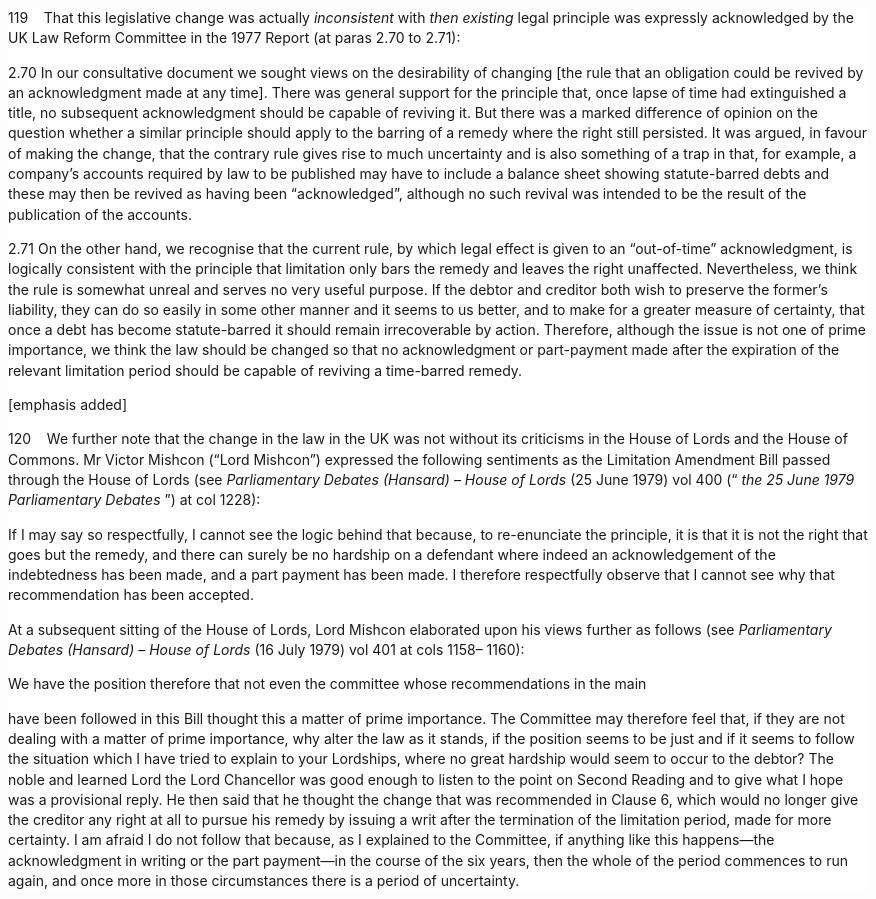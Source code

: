 119    That this legislative change was actually _inconsistent_ with _then existing_ legal principle was expressly acknowledged by the UK Law Reform Committee in the 1977 Report (at paras 2.70 to 2.71): 

 2.70 In our consultative document we sought views on the desirability of changing [the rule that an obligation could be revived by an acknowledgment made at any time]. There was general support for the principle that, once lapse of time had extinguished a title, no subsequent acknowledgment should be capable of reviving it. But there was a marked difference of opinion on the question whether a similar principle should apply to the barring of a remedy where the right still persisted. It was argued, in favour of making the change, that the contrary rule gives rise to much uncertainty and is also something of a trap in that, for example, a company’s accounts required by law to be published may have to include a balance sheet showing statute-barred debts and these may then be revived as having been “acknowledged”, although no such revival was intended to be the result of the publication of the accounts. 

 2.71 On the other hand, we recognise that the current rule, by which legal effect is given to an “out-of-time” acknowledgment, is logically consistent with the principle that limitation only bars the remedy and leaves the right unaffected. Nevertheless, we think the rule is somewhat unreal and serves no very useful purpose. If the debtor and creditor both wish to preserve the former’s liability, they can do so easily in some other manner and it seems to us better, and to make for a greater measure of certainty, that once a debt has become statute-barred it should remain irrecoverable by action. Therefore, although the issue is not one of prime importance, we think the law should be changed so that no acknowledgment or part-payment made after the expiration of the relevant limitation period should be capable of reviving a time-barred remedy. 

 [emphasis added] 

120    We further note that the change in the law in the UK was not without its criticisms in the House of Lords and the House of Commons. Mr Victor Mishcon (“Lord Mishcon”) expressed the following sentiments as the Limitation Amendment Bill passed through the House of Lords (see _Parliamentary Debates (Hansard) – House of Lords_ (25 June 1979) vol 400 (“ _the 25 June 1979 Parliamentary Debates_ ”) at col 1228): 

 If I may say so respectfully, I cannot see the logic behind that because, to re-enunciate the principle, it is that it is not the right that goes but the remedy, and there can surely be no hardship on a defendant where indeed an acknowledgement of the indebtedness has been made, and a part payment has been made. I therefore respectfully observe that I cannot see why that recommendation has been accepted. 

At a subsequent sitting of the House of Lords, Lord Mishcon elaborated upon his views further as follows (see _Parliamentary Debates (Hansard) – House of Lords_ (16 July 1979) vol 401 at cols 1158– 1160): 

 We have the position therefore that not even the committee whose recommendations in the main 


 have been followed in this Bill thought this a matter of prime importance. The Committee may therefore feel that, if they are not dealing with a matter of prime importance, why alter the law as it stands, if the position seems to be just and if it seems to follow the situation which I have tried to explain to your Lordships, where no great hardship would seem to occur to the debtor? The noble and learned Lord the Lord Chancellor was good enough to listen to the point on Second Reading and to give what I hope was a provisional reply. He then said that he thought the change that was recommended in Clause 6, which would no longer give the creditor any right at all to pursue his remedy by issuing a writ after the termination of the limitation period, made for more certainty. I am afraid I do not follow that because, as I explained to the Committee, if anything like this happens—the acknowledgment in writing or the part payment—in the course of the six years, then the whole of the period commences to run again, and once more in those circumstances there is a period of uncertainty. 
